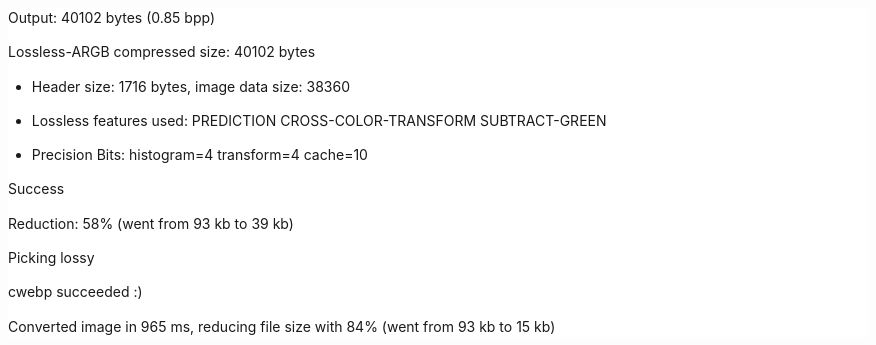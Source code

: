 Output:    40102 bytes (0.85 bpp)

Lossless-ARGB compressed size: 40102 bytes

  * Header size: 1716 bytes, image data size: 38360

  * Lossless features used: PREDICTION CROSS-COLOR-TRANSFORM SUBTRACT-GREEN

  * Precision Bits: histogram=4 transform=4 cache=10


Success

Reduction: 58% (went from 93 kb to 39 kb)


Picking lossy

cwebp succeeded :)


Converted image in 965 ms, reducing file size with 84% (went from 93 kb to 15 kb)

